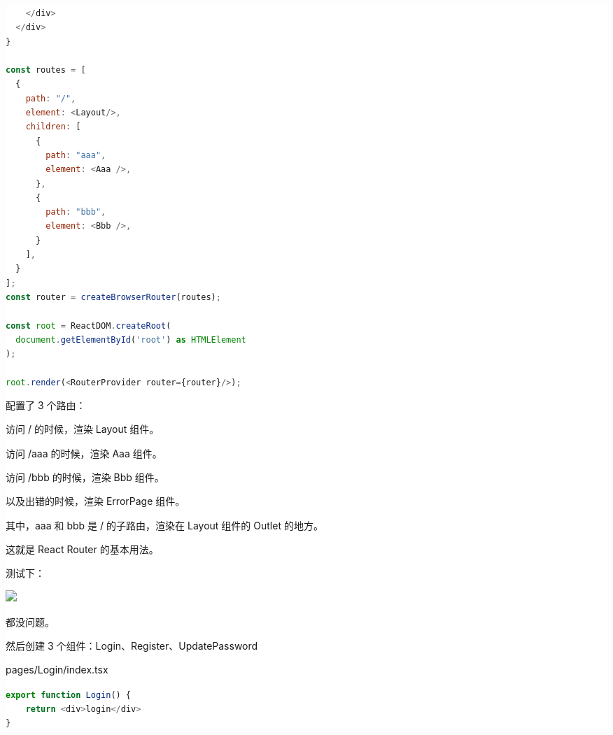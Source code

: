```javascript
    </div>
  </div>
}

const routes = [
  {
    path: "/",
    element: <Layout/>,
    children: [
      {
        path: "aaa",
        element: <Aaa />,
      },
      {
        path: "bbb",
        element: <Bbb />,
      }    
    ],
  }
];
const router = createBrowserRouter(routes);

const root = ReactDOM.createRoot(
  document.getElementById('root') as HTMLElement
);

root.render(<RouterProvider router={router}/>);
```

配置了 3 个路由：

访问 / 的时候，渲染 Layout 组件。

访问 /aaa 的时候，渲染 Aaa 组件。

访问 /bbb 的时候，渲染 Bbb 组件。

以及出错的时候，渲染 ErrorPage 组件。

其中，aaa 和 bbb 是 / 的子路由，渲染在 Layout 组件的 Outlet 的地方。

这就是 React Router 的基本用法。

测试下：

![](https://p3-juejin.byteimg.com/tos-cn-i-k3u1fbpfcp/8881b50534a9494a90d1d367e78a75aa~tplv-k3u1fbpfcp-jj-mark:0:0:0:0:q75.image#?w=996&h=386&s=156572&e=gif&f=39&b=fdfdfd)

都没问题。

然后创建 3 个组件：Login、Register、UpdatePassword 

pages/Login/index.tsx

```javascript
export function Login() {
    return <div>login</div>   
}
```
